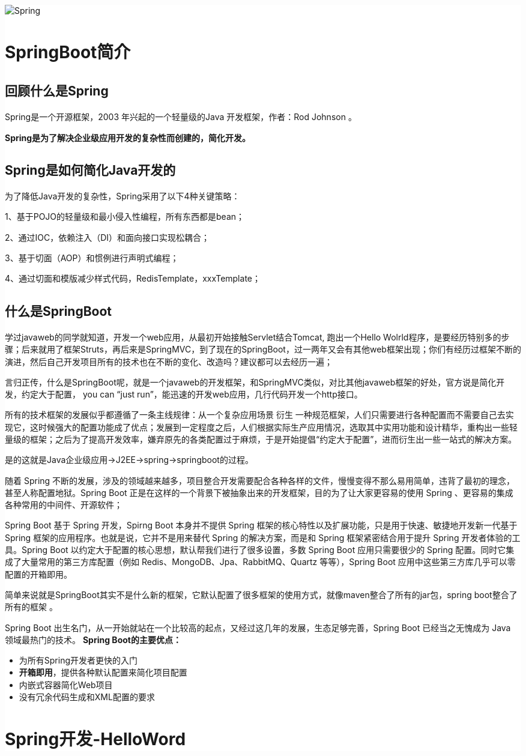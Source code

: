 ![Spring](https://img-blog.csdnimg.cn/img_convert/968cbe83f69a3edfea91d2fe20131bd0.png)

# SpringBoot简介

## 回顾什么是Spring

Spring是一个开源框架，2003 年兴起的一个轻量级的Java 开发框架，作者：Rod Johnson 。

**Spring是为了解决企业级应用开发的复杂性而创建的，简化开发。**

## Spring是如何简化Java开发的

为了降低Java开发的复杂性，Spring采用了以下4种关键策略：

1、基于POJO的轻量级和最小侵入性编程，所有东西都是bean；

2、通过IOC，依赖注入（DI）和面向接口实现松耦合；

3、基于切面（AOP）和惯例进行声明式编程；

4、通过切面和模版减少样式代码，RedisTemplate，xxxTemplate；

## 什么是SpringBoot

学过javaweb的同学就知道，开发一个web应用，从最初开始接触Servlet结合Tomcat, 跑出一个Hello Wolrld程序，是要经历特别多的步骤；后来就用了框架Struts，再后来是SpringMVC，到了现在的SpringBoot，过一两年又会有其他web框架出现；你们有经历过框架不断的演进，然后自己开发项目所有的技术也在不断的变化、改造吗？建议都可以去经历一遍；

言归正传，什么是SpringBoot呢，就是一个javaweb的开发框架，和SpringMVC类似，对比其他javaweb框架的好处，官方说是简化开发，约定大于配置， you can “just run”，能迅速的开发web应用，几行代码开发一个http接口。

所有的技术框架的发展似乎都遵循了一条主线规律：从一个复杂应用场景 衍生 一种规范框架，人们只需要进行各种配置而不需要自己去实现它，这时候强大的配置功能成了优点；发展到一定程度之后，人们根据实际生产应用情况，选取其中实用功能和设计精华，重构出一些轻量级的框架；之后为了提高开发效率，嫌弃原先的各类配置过于麻烦，于是开始提倡“约定大于配置”，进而衍生出一些一站式的解决方案。

是的这就是Java企业级应用->J2EE->spring->springboot的过程。

随着 Spring 不断的发展，涉及的领域越来越多，项目整合开发需要配合各种各样的文件，慢慢变得不那么易用简单，违背了最初的理念，甚至人称配置地狱。Spring Boot 正是在这样的一个背景下被抽象出来的开发框架，目的为了让大家更容易的使用 Spring 、更容易的集成各种常用的中间件、开源软件；

Spring Boot 基于 Spring 开发，Spirng Boot 本身并不提供 Spring 框架的核心特性以及扩展功能，只是用于快速、敏捷地开发新一代基于 Spring 框架的应用程序。也就是说，它并不是用来替代 Spring 的解决方案，而是和 Spring 框架紧密结合用于提升 Spring 开发者体验的工具。Spring Boot 以约定大于配置的核心思想，默认帮我们进行了很多设置，多数 Spring Boot 应用只需要很少的 Spring 配置。同时它集成了大量常用的第三方库配置（例如 Redis、MongoDB、Jpa、RabbitMQ、Quartz 等等），Spring Boot 应用中这些第三方库几乎可以零配置的开箱即用。

简单来说就是SpringBoot其实不是什么新的框架，它默认配置了很多框架的使用方式，就像maven整合了所有的jar包，spring boot整合了所有的框架 。

Spring Boot 出生名门，从一开始就站在一个比较高的起点，又经过这几年的发展，生态足够完善，Spring Boot 已经当之无愧成为 Java 领域最热门的技术。
**Spring Boot的主要优点：**

- 为所有Spring开发者更快的入门
- **开箱即用**，提供各种默认配置来简化项目配置
- 内嵌式容器简化Web项目
- 没有冗余代码生成和XML配置的要求

# Spring开发-HelloWord
